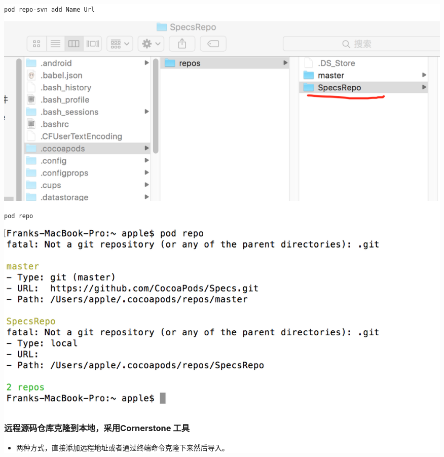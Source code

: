 ```
pod repo-svn add Name Url

```
![](Resource/2_3_3.png)

```
pod repo
```

![](Resource/2_3_4.png)


### 远程源码仓库克隆到本地，采用Cornerstone 工具

* 两种方式，直接添加远程地址或者通过终端命令克隆下来然后导入。
